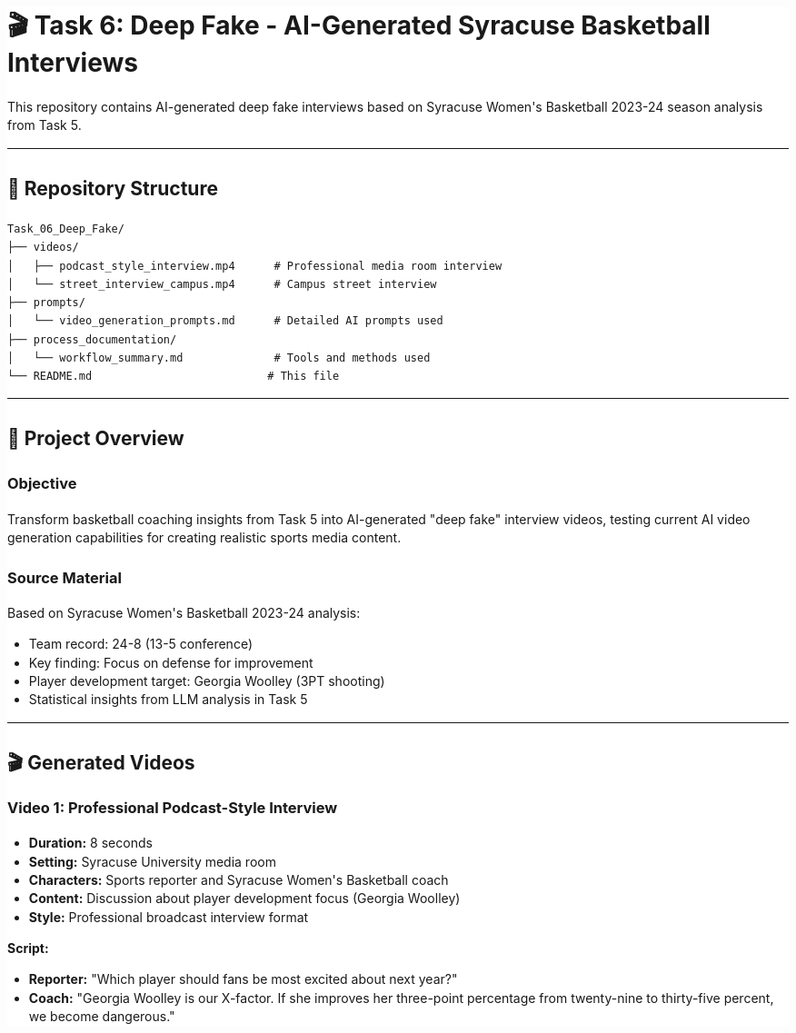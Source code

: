 # 🎬 Task 6: Deep Fake - AI-Generated Syracuse Basketball Interviews

This repository contains AI-generated deep fake interviews based on Syracuse Women's Basketball 2023-24 season analysis from Task 5.

---

## 📁 Repository Structure

```
Task_06_Deep_Fake/
├── videos/
│   ├── podcast_style_interview.mp4      # Professional media room interview
│   └── street_interview_campus.mp4      # Campus street interview
├── prompts/
│   └── video_generation_prompts.md      # Detailed AI prompts used
├── process_documentation/
│   └── workflow_summary.md              # Tools and methods used
└── README.md                           # This file
```

---

## 🎯 Project Overview

### **Objective**
Transform basketball coaching insights from Task 5 into AI-generated "deep fake" interview videos, testing current AI video generation capabilities for creating realistic sports media content.

### **Source Material**
Based on Syracuse Women's Basketball 2023-24 analysis:
- Team record: 24-8 (13-5 conference)
- Key finding: Focus on defense for improvement
- Player development target: Georgia Woolley (3PT shooting)
- Statistical insights from LLM analysis in Task 5

---

## 🎬 Generated Videos

### **Video 1: Professional Podcast-Style Interview**
- **Duration:** 8 seconds
- **Setting:** Syracuse University media room
- **Characters:** Sports reporter and Syracuse Women's Basketball coach
- **Content:** Discussion about player development focus (Georgia Woolley)
- **Style:** Professional broadcast interview format

**Script:**
- **Reporter:** "Which player should fans be most excited about next year?"
- **Coach:** "Georgia Woolley is our X-factor. If she improves her three-point percentage from twenty-nine to thirty-five percent, we become dangerous."
